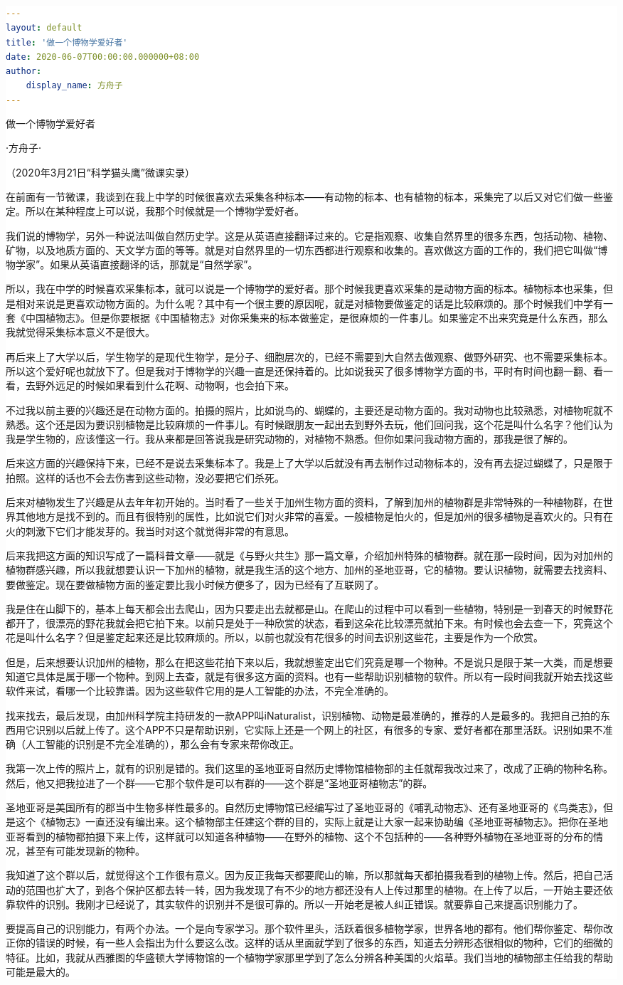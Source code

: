 ```yaml
---
layout: default
title: '做一个博物学爱好者'
date: 2020-06-07T00:00:00.000000+08:00
author:
    display_name: 方舟子
---
```


做一个博物学爱好者

·方舟子·

（2020年3月21日“科学猫头鹰”微课实录）

在前面有一节微课，我谈到在我上中学的时候很喜欢去采集各种标本——有动物的标本、也有植物的标本，采集完了以后又对它们做一些鉴定。所以在某种程度上可以说，我那个时候就是一个博物学爱好者。

我们说的博物学，另外一种说法叫做自然历史学。这是从英语直接翻译过来的。它是指观察、收集自然界里的很多东西，包括动物、植物、矿物，以及地质方面的、天文学方面的等等。就是对自然界里的一切东西都进行观察和收集的。喜欢做这方面的工作的，我们把它叫做“博物学家”。如果从英语直接翻译的话，那就是“自然学家”。

所以，我在中学的时候喜欢采集标本，就可以说是一个博物学的爱好者。那个时候我更喜欢采集的是动物方面的标本。植物标本也采集，但是相对来说是更喜欢动物方面的。为什么呢？其中有一个很主要的原因呢，就是对植物要做鉴定的话是比较麻烦的。那个时候我们中学有一套《中国植物志》。但是你要根据《中国植物志》对你采集来的标本做鉴定，是很麻烦的一件事儿。如果鉴定不出来究竟是什么东西，那么我就觉得采集标本意义不是很大。

再后来上了大学以后，学生物学的是现代生物学，是分子、细胞层次的，已经不需要到大自然去做观察、做野外研究、也不需要采集标本。所以这个爱好呢也就放下了。但是我对于博物学的兴趣一直是还保持着的。比如说我买了很多博物学方面的书，平时有时间也翻一翻、看一看，去野外远足的时候如果看到什么花啊、动物啊，也会拍下来。

不过我以前主要的兴趣还是在动物方面的。拍摄的照片，比如说鸟的、蝴蝶的，主要还是动物方面的。我对动物也比较熟悉，对植物呢就不熟悉。这个还是因为要识别植物是比较麻烦的一件事儿。有时候跟朋友一起出去到野外去玩，他们回问我，这个花是叫什么名字？他们认为我是学生物的，应该懂这一行。我从来都是回答说我是研究动物的，对植物不熟悉。但你如果问我动物方面的，那我是很了解的。

后来这方面的兴趣保持下来，已经不是说去采集标本了。我是上了大学以后就没有再去制作过动物标本的，没有再去捉过蝴蝶了，只是限于拍照。这样的话也不会去伤害到这些动物，没必要把它们杀死。

后来对植物发生了兴趣是从去年年初开始的。当时看了一些关于加州生物方面的资料，了解到加州的植物群是非常特殊的一种植物群，在世界其他地方是找不到的。而且有很特别的属性，比如说它们对火非常的喜爱。一般植物是怕火的，但是加州的很多植物是喜欢火的。只有在火的刺激下它们才能发芽的。我当时对这个就觉得非常的有意思。

后来我把这方面的知识写成了一篇科普文章——就是《与野火共生》那一篇文章，介绍加州特殊的植物群。就在那一段时间，因为对加州的植物群感兴趣，所以我就想要认识一下加州的植物，就是我生活的这个地方、加州的圣地亚哥，它的植物。要认识植物，就需要去找资料、要做鉴定。现在要做植物方面的鉴定要比我小时候方便多了，因为已经有了互联网了。

我是住在山脚下的，基本上每天都会出去爬山，因为只要走出去就都是山。在爬山的过程中可以看到一些植物，特别是一到春天的时候野花都开了，很漂亮的野花我就会把它拍下来。以前只是处于一种欣赏的状态，看到这朵花比较漂亮就拍下来。有时候也会去查一下，究竟这个花是叫什么名字？但是鉴定起来还是比较麻烦的。所以，以前也就没有花很多的时间去识别这些花，主要是作为一个欣赏。

但是，后来想要认识加州的植物，那么在把这些花拍下来以后，我就想鉴定出它们究竟是哪一个物种。不是说只是限于某一大类，而是想要知道它具体是属于哪一个物种。到网上去查，就是有很多这方面的资料。也有一些帮助识别植物的软件。所以有一段时间我就开始去找这些软件来试，看哪一个比较靠谱。因为这些软件它用的是人工智能的办法，不完全准确的。

找来找去，最后发现，由加州科学院主持研发的一款APP叫iNaturalist，识别植物、动物是最准确的，推荐的人是最多的。我把自己拍的东西用它识别以后就上传了。这个APP不只是帮助识别，它实际上还是一个网上的社区，有很多的专家、爱好者都在那里活跃。识别如果不准确（人工智能的识别是不完全准确的），那么会有专家来帮你改正。

我第一次上传的照片上，就有的识别是错的。我们这里的圣地亚哥自然历史博物馆植物部的主任就帮我改过来了，改成了正确的物种名称。然后，他又把我拉进了一个群——它那个软件是可以有群的——这个群是“圣地亚哥植物志”的群。

圣地亚哥是美国所有的郡当中生物多样性最多的。自然历史博物馆已经编写过了圣地亚哥的《哺乳动物志》、还有圣地亚哥的《鸟类志》，但是这个《植物志》一直还没有编出来。这个植物部主任建这个群的目的，实际上就是让大家一起来协助编《圣地亚哥植物志》。把你在圣地亚哥看到的植物都拍摄下来上传，这样就可以知道各种植物——在野外的植物、这个不包括种的——各种野外植物在圣地亚哥的分布的情况，甚至有可能发现新的物种。

我知道了这个群以后，就觉得这个工作很有意义。因为反正我每天都要爬山的嘛，所以那就每天都拍摄我看到的植物上传。然后，把自己活动的范围也扩大了，到各个保护区都去转一转，因为我发现了有不少的地方都还没有人上传过那里的植物。在上传了以后，一开始主要还依靠软件的识别。我刚才已经说了，其实软件的识别并不是很可靠的。所以一开始老是被人纠正错误。就要靠自己来提高识别能力了。

要提高自己的识别能力，有两个办法。一个是向专家学习。那个软件里头，活跃着很多植物学家，世界各地的都有。他们帮你鉴定、帮你改正你的错误的时候，有一些人会指出为什么要这么改。这样的话从里面就学到了很多的东西，知道去分辨形态很相似的物种，它们的细微的特征。比如，我就从西雅图的华盛顿大学博物馆的一个植物学家那里学到了怎么分辨各种美国的火焰草。我们当地的植物部主任给我的帮助可能是最大的。
